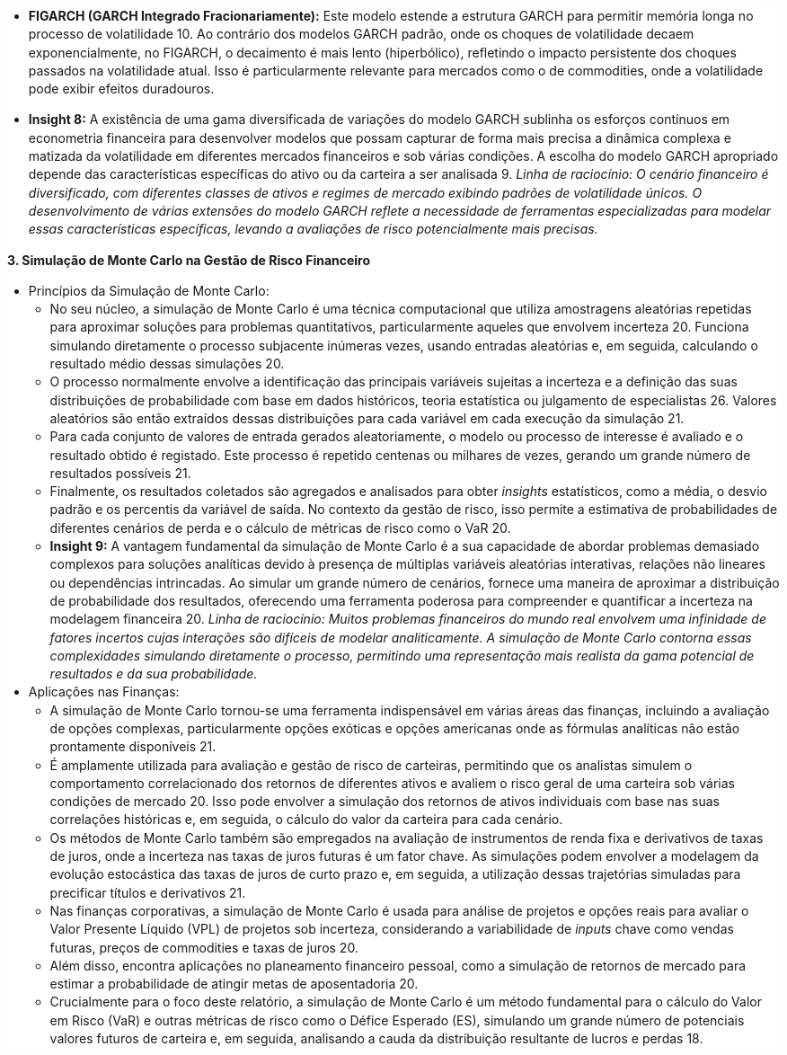   - **FIGARCH (GARCH Integrado Fracionariamente):** Este modelo estende a estrutura GARCH para permitir memória longa no processo de volatilidade 10. Ao contrário dos modelos GARCH padrão, onde os choques de volatilidade decaem exponencialmente, no FIGARCH, o decaimento é mais lento (hiperbólico), refletindo o impacto persistente dos choques passados na volatilidade atual. Isso é particularmente relevante para mercados como o de commodities, onde a volatilidade pode exibir efeitos duradouros.

  - **Insight 8:** A existência de uma gama diversificada de variações do modelo GARCH sublinha os esforços contínuos em econometria financeira para desenvolver modelos que possam capturar de forma mais precisa a dinâmica complexa e matizada da volatilidade em diferentes mercados financeiros e sob várias condições. A escolha do modelo GARCH apropriado depende das características específicas do ativo ou da carteira a ser analisada 9. *Linha de raciocínio: O cenário financeiro é diversificado, com diferentes classes de ativos e regimes de mercado exibindo padrões de volatilidade únicos. O desenvolvimento de várias extensões do modelo GARCH reflete a necessidade de ferramentas especializadas para modelar essas características específicas, levando a avaliações de risco potencialmente mais precisas.*

**3. Simulação de Monte Carlo na Gestão de Risco Financeiro**

- Princípios da Simulação de Monte Carlo:
  - No seu núcleo, a simulação de Monte Carlo é uma técnica computacional que utiliza amostragens aleatórias repetidas para aproximar soluções para problemas quantitativos, particularmente aqueles que envolvem incerteza 20. Funciona simulando diretamente o processo subjacente inúmeras vezes, usando entradas aleatórias e, em seguida, calculando o resultado médio dessas simulações 20.
  - O processo normalmente envolve a identificação das principais variáveis sujeitas a incerteza e a definição das suas distribuições de probabilidade com base em dados históricos, teoria estatística ou julgamento de especialistas 26. Valores aleatórios são então extraídos dessas distribuições para cada variável em cada execução da simulação 21.
  - Para cada conjunto de valores de entrada gerados aleatoriamente, o modelo ou processo de interesse é avaliado e o resultado obtido é registado. Este processo é repetido centenas ou milhares de vezes, gerando um grande número de resultados possíveis 21.
  - Finalmente, os resultados coletados são agregados e analisados para obter *insights* estatísticos, como a média, o desvio padrão e os percentis da variável de saída. No contexto da gestão de risco, isso permite a estimativa de probabilidades de diferentes cenários de perda e o cálculo de métricas de risco como o VaR 20.
  - **Insight 9:** A vantagem fundamental da simulação de Monte Carlo é a sua capacidade de abordar problemas demasiado complexos para soluções analíticas devido à presença de múltiplas variáveis aleatórias interativas, relações não lineares ou dependências intrincadas. Ao simular um grande número de cenários, fornece uma maneira de aproximar a distribuição de probabilidade dos resultados, oferecendo uma ferramenta poderosa para compreender e quantificar a incerteza na modelagem financeira 20. *Linha de raciocínio: Muitos problemas financeiros do mundo real envolvem uma infinidade de fatores incertos cujas interações são difíceis de modelar analiticamente. A simulação de Monte Carlo contorna essas complexidades simulando diretamente o processo, permitindo uma representação mais realista da gama potencial de resultados e da sua probabilidade.*
- Aplicações nas Finanças:
  - A simulação de Monte Carlo tornou-se uma ferramenta indispensável em várias áreas das finanças, incluindo a avaliação de opções complexas, particularmente opções exóticas e opções americanas onde as fórmulas analíticas não estão prontamente disponíveis 21.
  - É amplamente utilizada para avaliação e gestão de risco de carteiras, permitindo que os analistas simulem o comportamento correlacionado dos retornos de diferentes ativos e avaliem o risco geral de uma carteira sob várias condições de mercado 20. Isso pode envolver a simulação dos retornos de ativos individuais com base nas suas correlações históricas e, em seguida, o cálculo do valor da carteira para cada cenário.
  - Os métodos de Monte Carlo também são empregados na avaliação de instrumentos de renda fixa e derivativos de taxas de juros, onde a incerteza nas taxas de juros futuras é um fator chave. As simulações podem envolver a modelagem da evolução estocástica das taxas de juros de curto prazo e, em seguida, a utilização dessas trajetórias simuladas para precificar títulos e derivativos 21.
  - Nas finanças corporativas, a simulação de Monte Carlo é usada para análise de projetos e opções reais para avaliar o Valor Presente Líquido (VPL) de projetos sob incerteza, considerando a variabilidade de *inputs* chave como vendas futuras, preços de commodities e taxas de juros 20.
  - Além disso, encontra aplicações no planeamento financeiro pessoal, como a simulação de retornos de mercado para estimar a probabilidade de atingir metas de aposentadoria 20.
  - Crucialmente para o foco deste relatório, a simulação de Monte Carlo é um método fundamental para o cálculo do Valor em Risco (VaR) e outras métricas de risco como o Défice Esperado (ES), simulando um grande número de potenciais valores futuros de carteira e, em seguida, analisando a cauda da distribuição resultante de lucros e perdas 18.